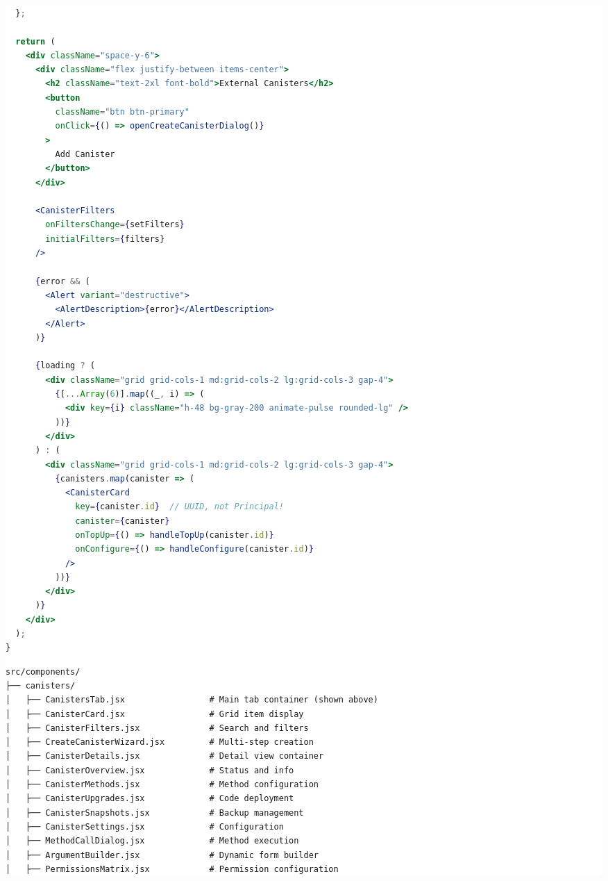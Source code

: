 ```jsx
  };

  return (
    <div className="space-y-6">
      <div className="flex justify-between items-center">
        <h2 className="text-2xl font-bold">External Canisters</h2>
        <button
          className="btn btn-primary"
          onClick={() => openCreateCanisterDialog()}
        >
          Add Canister
        </button>
      </div>

      <CanisterFilters
        onFiltersChange={setFilters}
        initialFilters={filters}
      />

      {error && (
        <Alert variant="destructive">
          <AlertDescription>{error}</AlertDescription>
        </Alert>
      )}

      {loading ? (
        <div className="grid grid-cols-1 md:grid-cols-2 lg:grid-cols-3 gap-4">
          {[...Array(6)].map((_, i) => (
            <div key={i} className="h-48 bg-gray-200 animate-pulse rounded-lg" />
          ))}
        </div>
      ) : (
        <div className="grid grid-cols-1 md:grid-cols-2 lg:grid-cols-3 gap-4">
          {canisters.map(canister => (
            <CanisterCard
              key={canister.id}  // UUID, not Principal!
              canister={canister}
              onTopUp={() => handleTopUp(canister.id)}
              onConfigure={() => handleConfigure(canister.id)}
            />
          ))}
        </div>
      )}
    </div>
  );
}
```

```
src/components/
├── canisters/
│   ├── CanistersTab.jsx                 # Main tab container (shown above)
│   ├── CanisterCard.jsx                 # Grid item display
│   ├── CanisterFilters.jsx              # Search and filters
│   ├── CreateCanisterWizard.jsx         # Multi-step creation
│   ├── CanisterDetails.jsx              # Detail view container
│   ├── CanisterOverview.jsx             # Status and info
│   ├── CanisterMethods.jsx              # Method configuration
│   ├── CanisterUpgrades.jsx             # Code deployment
│   ├── CanisterSnapshots.jsx            # Backup management
│   ├── CanisterSettings.jsx             # Configuration
│   ├── MethodCallDialog.jsx             # Method execution
│   ├── ArgumentBuilder.jsx              # Dynamic form builder
│   ├── PermissionsMatrix.jsx            # Permission configuration
```